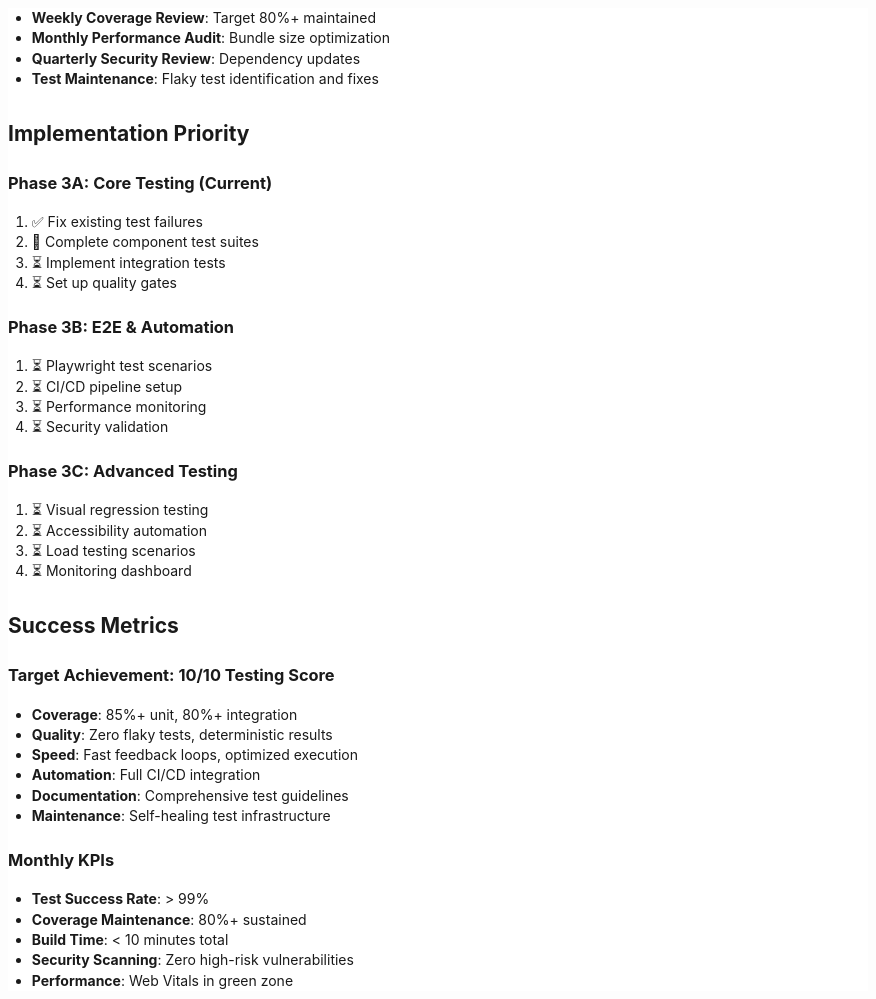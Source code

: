 - **Weekly Coverage Review**: Target 80%+ maintained
- **Monthly Performance Audit**: Bundle size optimization
- **Quarterly Security Review**: Dependency updates
- **Test Maintenance**: Flaky test identification and fixes

## Implementation Priority

### Phase 3A: Core Testing (Current)

1. ✅ Fix existing test failures
2. 🔄 Complete component test suites
3. ⏳ Implement integration tests
4. ⏳ Set up quality gates

### Phase 3B: E2E & Automation

1. ⏳ Playwright test scenarios
2. ⏳ CI/CD pipeline setup
3. ⏳ Performance monitoring
4. ⏳ Security validation

### Phase 3C: Advanced Testing

1. ⏳ Visual regression testing
2. ⏳ Accessibility automation
3. ⏳ Load testing scenarios
4. ⏳ Monitoring dashboard

## Success Metrics

### Target Achievement: 10/10 Testing Score

- **Coverage**: 85%+ unit, 80%+ integration
- **Quality**: Zero flaky tests, deterministic results
- **Speed**: Fast feedback loops, optimized execution
- **Automation**: Full CI/CD integration
- **Documentation**: Comprehensive test guidelines
- **Maintenance**: Self-healing test infrastructure

### Monthly KPIs

- **Test Success Rate**: > 99%
- **Coverage Maintenance**: 80%+ sustained
- **Build Time**: < 10 minutes total
- **Security Scanning**: Zero high-risk vulnerabilities
- **Performance**: Web Vitals in green zone
